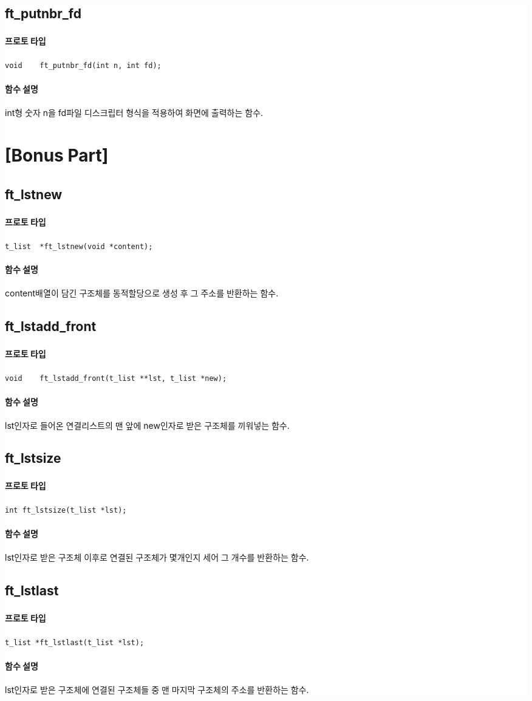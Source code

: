 
## ft_putnbr_fd

#### 프로토 타입
```
void	ft_putnbr_fd(int n, int fd);
```
#### 함수 설명
int형 숫자 n을 fd파일 디스크립터 형식을 적용하여 화면에 출력하는 함수.

# [Bonus Part]

## ft_lstnew

#### 프로토 타입
```
t_list	*ft_lstnew(void *content);
```
#### 함수 설명
content배열이 담긴 구조체를 동적할당으로 생성 후
그 주소를 반환하는 함수.


## ft_lstadd_front

#### 프로토 타입
```
void	ft_lstadd_front(t_list **lst, t_list *new);
```
#### 함수 설명
lst인자로 들어온 연결리스트의 맨 앞에 new인자로 받은 구조체를 끼워넣는 함수.


## ft_lstsize

#### 프로토 타입
```
int ft_lstsize(t_list *lst);
```
#### 함수 설명
lst인자로 받은 구조체 이후로 연결된 구조체가 몇개인지 세어
그 개수를 반환하는 함수.


## ft_lstlast

#### 프로토 타입
```
t_list *ft_lstlast(t_list *lst);
```
#### 함수 설명
lst인자로 받은 구조체에 연결된 구조체들 중
맨 마지막 구조체의 주소를 반환하는 함수.
